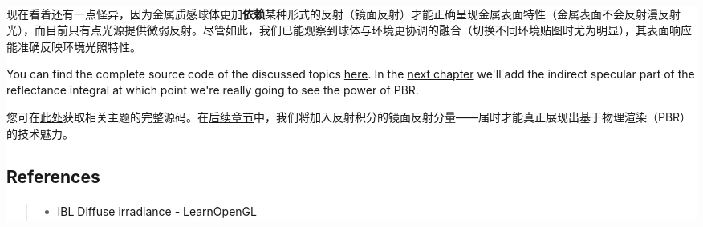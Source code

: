 现在看着还有一点怪异，因为金属质感球体更加**依赖**某种形式的反射（镜面反射）才能正确呈现金属表面特性（金属表面不会反射漫反射光），而目前只有点光源提供微弱反射。尽管如此，我们已能观察到球体与环境更协调的融合（切换不同环境贴图时尤为明显），其表面响应能准确反映环境光照特性。

You can find the complete source code of the discussed topics [here](https://learnopengl.com/code_viewer_gh.php?code=src/6.pbr/2.1.2.ibl_irradiance/ibl_irradiance.cpp). In the [next chapter](https://learnopengl.com/PBR/IBL/Specular-IBL) we'll add the indirect specular part of the reflectance integral at which point we're really going to see the power of PBR.

您可在[此处](https://learnopengl.com/code_viewer_gh.php?code=src/6.pbr/2.1.2.ibl_irradiance/ibl_irradiance.cpp)获取相关主题的完整源码。在[后续章节](https://learnopengl.com/PBR/IBL/Specular-IBL)中，我们将加入反射积分的镜面反射分量——届时才能真正展现出基于物理渲染（PBR）的技术魅力。

## References
>
> * [IBL Diffuse irradiance - LearnOpenGL](https://learnopengl.com/PBR/IBL/Diffuse-irradiance)
>